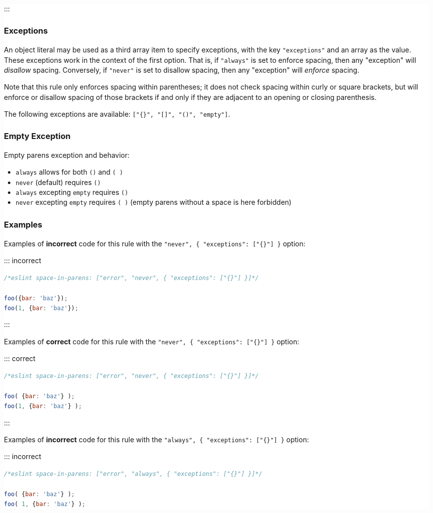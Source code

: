 :::

### Exceptions

An object literal may be used as a third array item to specify exceptions, with the key `"exceptions"` and an array as the value. These exceptions work in the context of the first option. That is, if `"always"` is set to enforce spacing, then any "exception" will *disallow* spacing. Conversely, if `"never"` is set to disallow spacing, then any "exception" will *enforce* spacing.

Note that this rule only enforces spacing within parentheses; it does not check spacing within curly or square brackets, but will enforce or disallow spacing of those brackets if and only if they are adjacent to an opening or closing parenthesis.

The following exceptions are available: `["{}", "[]", "()", "empty"]`.

### Empty Exception

Empty parens exception and behavior:

* `always` allows for both `()` and `( )`
* `never` (default) requires `()`
* `always` excepting `empty` requires `()`
* `never` excepting `empty` requires `( )` (empty parens without a space is here forbidden)

### Examples

Examples of **incorrect** code for this rule with the `"never", { "exceptions": ["{}"] }` option:

::: incorrect

```js
/*eslint space-in-parens: ["error", "never", { "exceptions": ["{}"] }]*/

foo({bar: 'baz'});
foo(1, {bar: 'baz'});
```

:::

Examples of **correct** code for this rule with the `"never", { "exceptions": ["{}"] }` option:

::: correct

```js
/*eslint space-in-parens: ["error", "never", { "exceptions": ["{}"] }]*/

foo( {bar: 'baz'} );
foo(1, {bar: 'baz'} );
```

:::

Examples of **incorrect** code for this rule with the `"always", { "exceptions": ["{}"] }` option:

::: incorrect

```js
/*eslint space-in-parens: ["error", "always", { "exceptions": ["{}"] }]*/

foo( {bar: 'baz'} );
foo( 1, {bar: 'baz'} );
```
